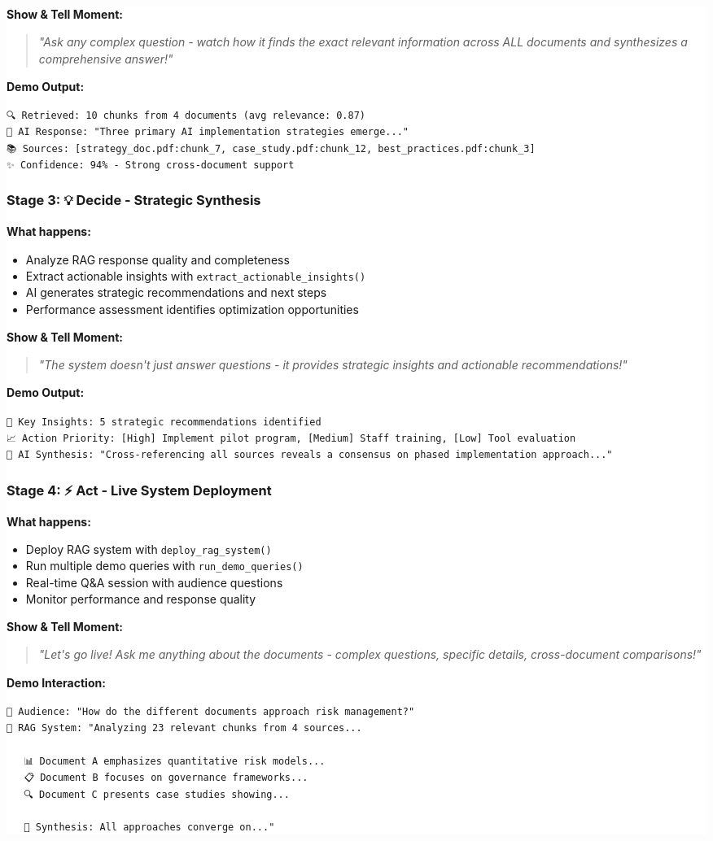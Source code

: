 **Show & Tell Moment:**
> *"Ask any complex question - watch how it finds the exact relevant information across ALL documents and synthesizes a comprehensive answer!"*

**Demo Output:**
```
🔍 Retrieved: 10 chunks from 4 documents (avg relevance: 0.87)
🧠 AI Response: "Three primary AI implementation strategies emerge..."
📚 Sources: [strategy_doc.pdf:chunk_7, case_study.pdf:chunk_12, best_practices.pdf:chunk_3]
✨ Confidence: 94% - Strong cross-document support
```

### **Stage 3: 💡 Decide - Strategic Synthesis**
**What happens:**
- Analyze RAG response quality and completeness
- Extract actionable insights with `extract_actionable_insights()`
- AI generates strategic recommendations and next steps
- Performance assessment identifies optimization opportunities

**Show & Tell Moment:**
> *"The system doesn't just answer questions - it provides strategic insights and actionable recommendations!"*

**Demo Output:**
```
🎯 Key Insights: 5 strategic recommendations identified
📈 Action Priority: [High] Implement pilot program, [Medium] Staff training, [Low] Tool evaluation
🧠 AI Synthesis: "Cross-referencing all sources reveals a consensus on phased implementation approach..."
```

### **Stage 4: ⚡ Act - Live System Deployment**
**What happens:**
- Deploy RAG system with `deploy_rag_system()`
- Run multiple demo queries with `run_demo_queries()`
- Real-time Q&A session with audience questions
- Monitor performance and response quality

**Show & Tell Moment:**
> *"Let's go live! Ask me anything about the documents - complex questions, specific details, cross-document comparisons!"*

**Demo Interaction:**
```
👤 Audience: "How do the different documents approach risk management?"
🤖 RAG System: "Analyzing 23 relevant chunks from 4 sources...

   📊 Document A emphasizes quantitative risk models...
   📋 Document B focuses on governance frameworks...
   🔍 Document C presents case studies showing...

   🎯 Synthesis: All approaches converge on..."
```
